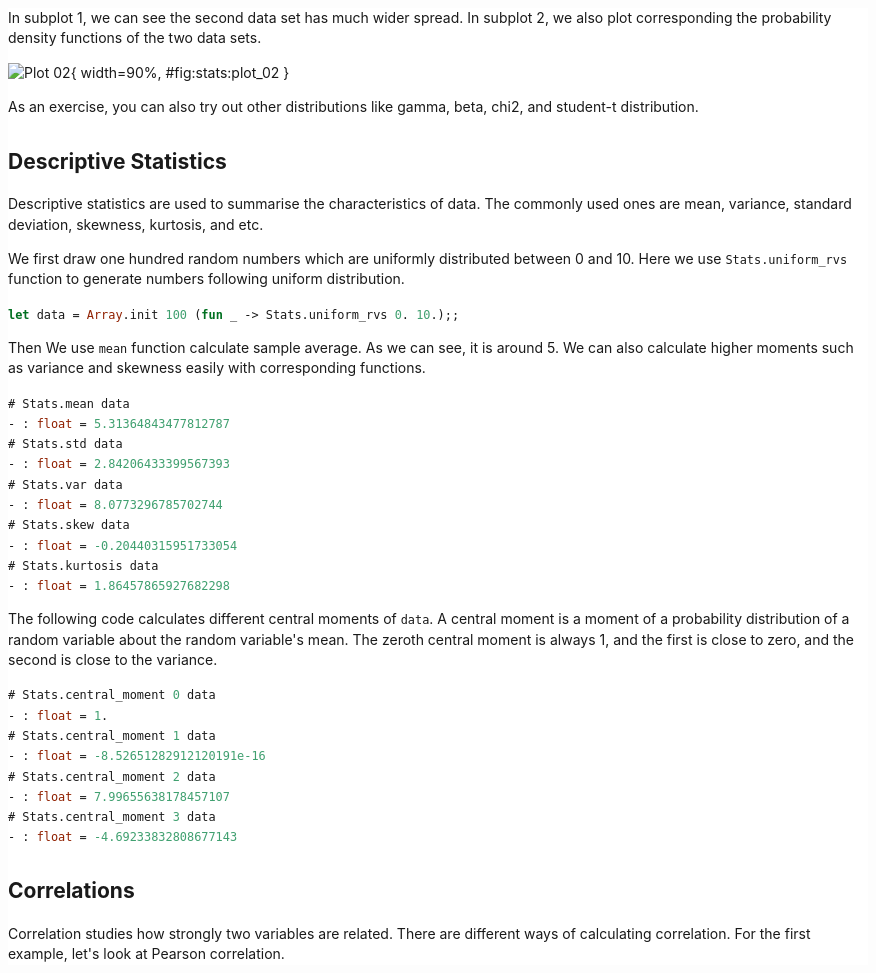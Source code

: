 In subplot 1, we can see the second data set has much wider spread. In subplot 2, we also plot corresponding the probability density functions of the two data sets.

![Plot 02](images/stats/plot_02.png "plot 02"){ width=90%, #fig:stats:plot_02 }

As an exercise, you can also try out other distributions like gamma, beta, chi2, and student-t distribution.


## Descriptive Statistics

Descriptive statistics are used to summarise the characteristics of data. The commonly used ones are mean, variance, standard deviation, skewness, kurtosis, and etc.

We first draw one hundred random numbers which are uniformly distributed between 0 and 10. Here we use `Stats.uniform_rvs` function to generate numbers following uniform distribution.

```ocaml env=stats_00
let data = Array.init 100 (fun _ -> Stats.uniform_rvs 0. 10.);;
```

Then We use `mean` function calculate sample average. As we can see, it is around 5. We can also calculate higher moments such as variance and skewness easily with corresponding functions.

```ocaml env=stats_00
# Stats.mean data
- : float = 5.31364843477812787
# Stats.std data
- : float = 2.84206433399567393
# Stats.var data
- : float = 8.0773296785702744
# Stats.skew data
- : float = -0.20440315951733054
# Stats.kurtosis data
- : float = 1.86457865927682298
```

The following code calculates different central moments of `data`. A central moment is a moment of a probability distribution of a random variable about the random variable's mean. The zeroth central moment is always 1, and the first is close to zero, and the second is close to the variance. 

```ocaml env=stats_00
# Stats.central_moment 0 data
- : float = 1.
# Stats.central_moment 1 data
- : float = -8.52651282912120191e-16
# Stats.central_moment 2 data
- : float = 7.99655638178457107
# Stats.central_moment 3 data
- : float = -4.69233832808677143
```


## Correlations

Correlation studies how strongly two variables are related. There are different ways of calculating correlation. For the first example, let's look at Pearson correlation. 
